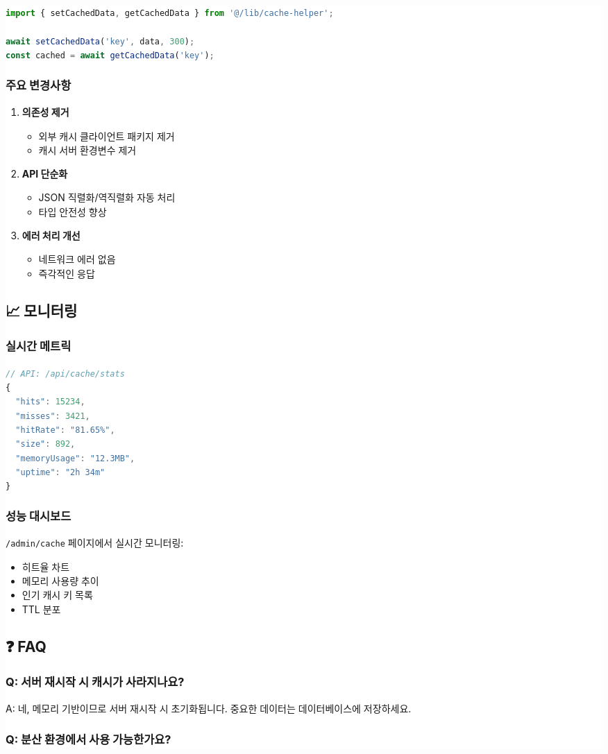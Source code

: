 ```typescript
import { setCachedData, getCachedData } from '@/lib/cache-helper';

await setCachedData('key', data, 300);
const cached = await getCachedData('key');
```

### 주요 변경사항

1. **의존성 제거**
   - 외부 캐시 클라이언트 패키지 제거
   - 캐시 서버 환경변수 제거

2. **API 단순화**
   - JSON 직렬화/역직렬화 자동 처리
   - 타입 안전성 향상

3. **에러 처리 개선**
   - 네트워크 에러 없음
   - 즉각적인 응답

## 📈 모니터링

### 실시간 메트릭

```typescript
// API: /api/cache/stats
{
  "hits": 15234,
  "misses": 3421,
  "hitRate": "81.65%",
  "size": 892,
  "memoryUsage": "12.3MB",
  "uptime": "2h 34m"
}
```

### 성능 대시보드

`/admin/cache` 페이지에서 실시간 모니터링:

- 히트율 차트
- 메모리 사용량 추이
- 인기 캐시 키 목록
- TTL 분포

## ❓ FAQ

### Q: 서버 재시작 시 캐시가 사라지나요?

A: 네, 메모리 기반이므로 서버 재시작 시 초기화됩니다. 중요한 데이터는 데이터베이스에 저장하세요.

### Q: 분산 환경에서 사용 가능한가요?
